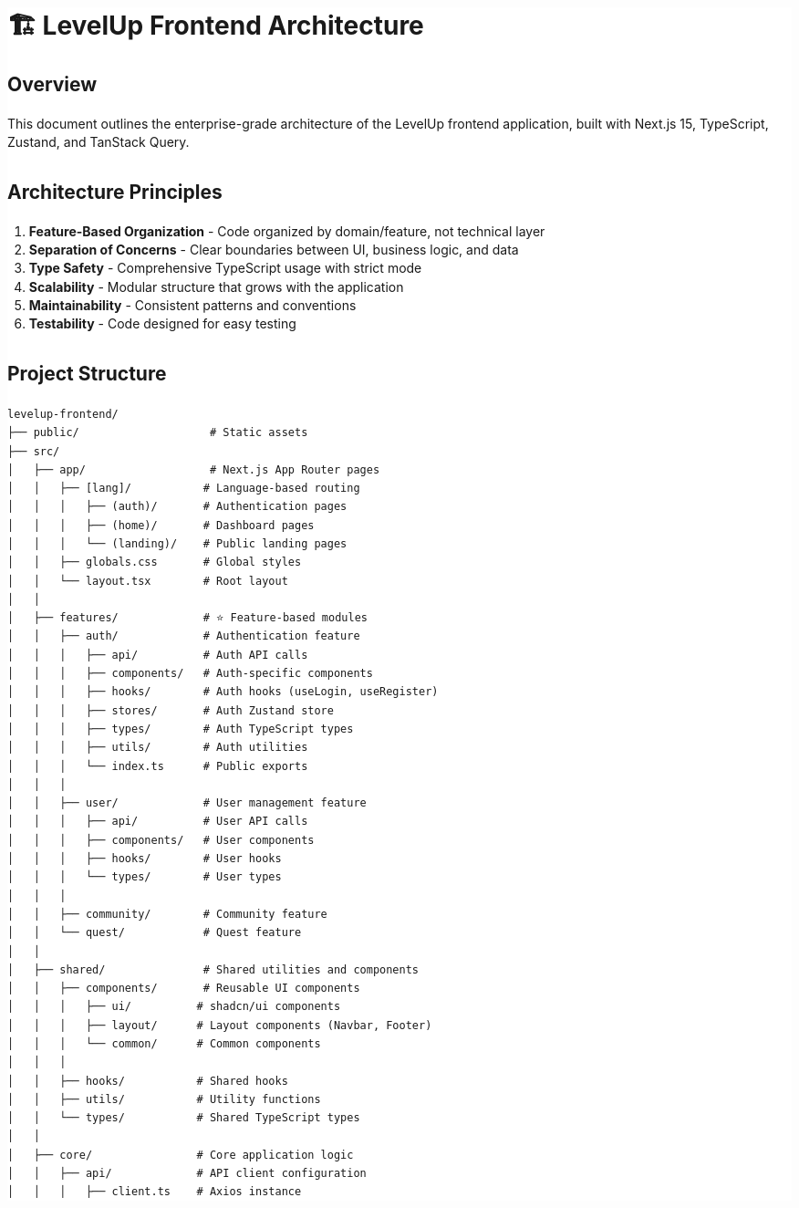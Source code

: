 # 🏗️ LevelUp Frontend Architecture

## Overview

This document outlines the enterprise-grade architecture of the LevelUp frontend application, built with Next.js 15, TypeScript, Zustand, and TanStack Query.

## Architecture Principles

1. **Feature-Based Organization** - Code organized by domain/feature, not technical layer
2. **Separation of Concerns** - Clear boundaries between UI, business logic, and data
3. **Type Safety** - Comprehensive TypeScript usage with strict mode
4. **Scalability** - Modular structure that grows with the application
5. **Maintainability** - Consistent patterns and conventions
6. **Testability** - Code designed for easy testing

## Project Structure

```
levelup-frontend/
├── public/                    # Static assets
├── src/
│   ├── app/                   # Next.js App Router pages
│   │   ├── [lang]/           # Language-based routing
│   │   │   ├── (auth)/       # Authentication pages
│   │   │   ├── (home)/       # Dashboard pages
│   │   │   └── (landing)/    # Public landing pages
│   │   ├── globals.css       # Global styles
│   │   └── layout.tsx        # Root layout
│   │
│   ├── features/             # ⭐ Feature-based modules
│   │   ├── auth/             # Authentication feature
│   │   │   ├── api/          # Auth API calls
│   │   │   ├── components/   # Auth-specific components
│   │   │   ├── hooks/        # Auth hooks (useLogin, useRegister)
│   │   │   ├── stores/       # Auth Zustand store
│   │   │   ├── types/        # Auth TypeScript types
│   │   │   ├── utils/        # Auth utilities
│   │   │   └── index.ts      # Public exports
│   │   │
│   │   ├── user/             # User management feature
│   │   │   ├── api/          # User API calls
│   │   │   ├── components/   # User components
│   │   │   ├── hooks/        # User hooks
│   │   │   └── types/        # User types
│   │   │
│   │   ├── community/        # Community feature
│   │   └── quest/            # Quest feature
│   │
│   ├── shared/               # Shared utilities and components
│   │   ├── components/       # Reusable UI components
│   │   │   ├── ui/          # shadcn/ui components
│   │   │   ├── layout/      # Layout components (Navbar, Footer)
│   │   │   └── common/      # Common components
│   │   │
│   │   ├── hooks/           # Shared hooks
│   │   ├── utils/           # Utility functions
│   │   └── types/           # Shared TypeScript types
│   │
│   ├── core/                # Core application logic
│   │   ├── api/             # API client configuration
│   │   │   ├── client.ts    # Axios instance
```